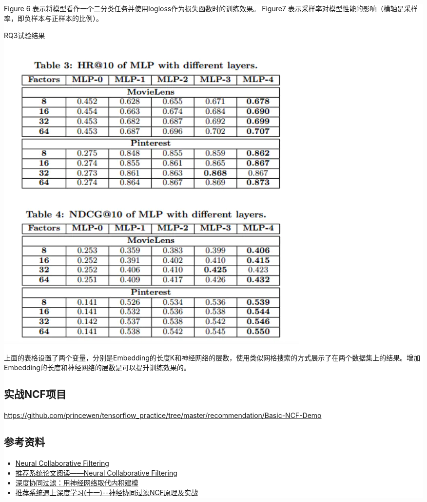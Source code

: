 Figure 6 表示将模型看作一个二分类任务并使用logloss作为损失函数时的训练效果。
Figure7 表示采样率对模型性能的影响（横轴是采样率，即负样本与正样本的比例）。

RQ3试验结果

![图神经协同过滤 16](images/神经协同过滤_NCF_16.png)

上面的表格设置了两个变量，分别是Embedding的长度K和神经网络的层数，使用类似网格搜索的方式展示了在两个数据集上的结果。增加Embedding的长度和神经网络的层数是可以提升训练效果的。

## 实战NCF项目
https://github.com/princewen/tensorflow_practice/tree/master/recommendation/Basic-NCF-Demo

## 参考资料
* [Neural Collaborative Filtering](https://www.comp.nus.edu.sg/~xiangnan/papers/ncf.pdf)
* [推荐系统论文阅读——Neural Collaborative Filtering](https://blog.csdn.net/stalbo/article/details/79431662)
* [深度协同过滤：用神经网络取代内积建模](https://zhuanlan.zhihu.com/p/37400021)
* [推荐系统遇上深度学习(十一)--神经协同过滤NCF原理及实战](https://www.jianshu.com/p/6173dbde4f53)

